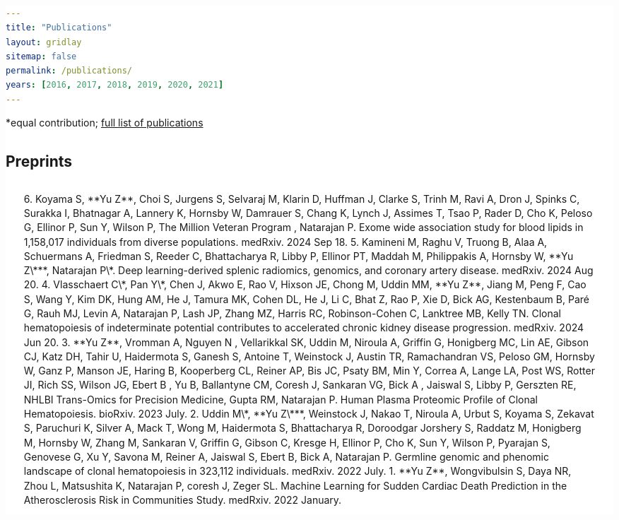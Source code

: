 ```yaml
---
title: "Publications"
layout: gridlay
sitemap: false
permalink: /publications/
years: [2016, 2017, 2018, 2019, 2020, 2021]
---
```


<style>
.jumbotron{
    padding:3%;
    padding-bottom:10px;
    padding-top:10px;
    margin-top:10px;
    margin-bottom:30px;
}
</style>

*equal contribution; [full list of publications](https://scholar.google.com/citations?hl=en&user=gd04NQ8AAAAJ&view_op=list_works&sortby=pubdate)

## Preprints
<div class="jumbotron">
6. Koyama S, **Yu Z**, Choi S, Jurgens S, Selvaraj M, Klarin D, Huffman J, Clarke S, Trinh M, Ravi A, Dron J, Spinks C, Surakka I, Bhatnagar A, Lannery K, Hornsby W, Damrauer S, Chang K, Lynch J, Assimes T, Tsao P, Rader D, Cho K, Peloso G, Ellinor P, Sun Y, Wilson P, The Million Veteran Program , Natarajan P. Exome wide association study for blood lipids in 1,158,017 individuals from diverse populations. medRxiv. 2024 Sep 18.
5. Kamineni M, Raghu V, Truong B, Alaa A, Schuermans A, Friedman S, Reeder C, Bhattacharya R, Libby P, Ellinor PT, Maddah M, Philippakis A, Hornsby W, **Yu Z\***, Natarajan P\*. Deep learning-derived splenic radiomics, genomics, and coronary artery disease. medRxiv. 2024 Aug 20.
4. Vlasschaert C\*, Pan Y\*, Chen J, Akwo E, Rao V, Hixson JE, Chong M, Uddin MM, **Yu Z**, Jiang M, Peng F, Cao S, Wang Y, Kim DK, Hung AM, He J, Tamura MK, Cohen DL, He J, Li C, Bhat Z, Rao P, Xie D, Bick AG, Kestenbaum B, Paré G, Rauh MJ, Levin A, Natarajan P, Lash JP, Zhang MZ, Harris RC, Robinson-Cohen C, Lanktree MB, Kelly TN. Clonal hematopoiesis of indeterminate potential contributes to accelerated chronic kidney disease progression. medRxiv. 2024 Jun 20.
3. **Yu Z**, Vromman A, Nguyen N , Vellarikkal SK, Uddin M, Niroula A, Griffin G, Honigberg MC, Lin AE, Gibson CJ, Katz DH, Tahir U, Haidermota S, Ganesh S, Antoine T, Weinstock J, Austin TR, Ramachandran VS, Peloso GM, Hornsby W, Ganz P, Manson JE, Haring B, Kooperberg CL, Reiner AP, Bis JC, Psaty BM, Min Y, Correa A, Lange LA, Post WS, Rotter JI, Rich SS, Wilson JG, Ebert B , Yu B, Ballantyne CM, Coresh J, Sankaran VG, Bick A , Jaiswal S, Libby P, Gerszten RE, NHLBI Trans-Omics for Precision Medicine, Gupta RM, Natarajan P. Human Plasma Proteomic Profile of Clonal Hematopoiesis. bioRxiv. 2023 July.
2. Uddin M\*, **Yu Z\***, Weinstock J, Nakao T, Niroula A, Urbut S, Koyama S, Zekavat S, Paruchuri K, Silver A, Mack T, Wong M, Haidermota S, Bhattacharya R, Doroodgar Jorshery S, Raddatz M, Honigberg M, Hornsby W, Zhang M, Sankaran V, Griffin G, Gibson C, Kresge H, Ellinor P, Cho K, Sun Y, Wilson P, Pyarajan S, Genovese G, Xu Y, Savona M, Reiner A, Jaiswal S, Ebert B, Bick A, Natarajan P. Germline genomic and phenomic landscape of clonal hematopoiesis in 323,112 individuals. medRxiv. 2022 July.
1. **Yu Z**, Wongvibulsin S, Daya NR, Zhou L, Matsushita K, Natarajan P, coresh J, Zeger SL. Machine Learning for Sudden Cardiac Death Prediction in the Atherosclerosis Risk in Communities Study. medRxiv. 2022 January.
</div>
